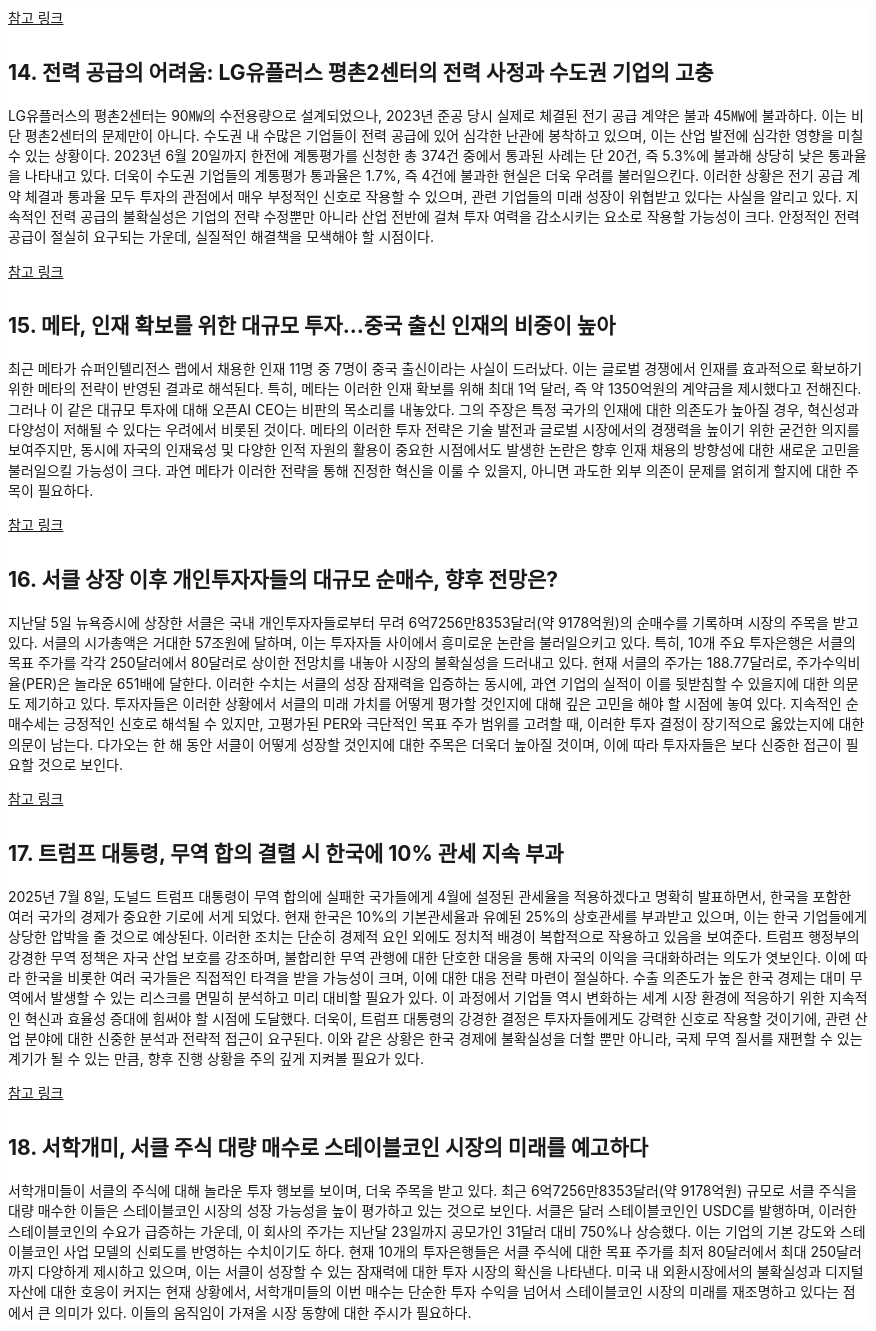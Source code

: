 [참고 링크](https://www.hankyung.com/article/2025070492551)

## 14. 전력 공급의 어려움: LG유플러스 평촌2센터의 전력 사정과 수도권 기업의 고충

LG유플러스의 평촌2센터는 90㎿의 수전용량으로 설계되었으나, 2023년 준공 당시 실제로 체결된 전기 공급 계약은 불과 45㎿에 불과하다. 이는 비단 평촌2센터의 문제만이 아니다. 수도권 내 수많은 기업들이 전력 공급에 있어 심각한 난관에 봉착하고 있으며, 이는 산업 발전에 심각한 영향을 미칠 수 있는 상황이다. 2023년 6월 20일까지 한전에 계통평가를 신청한 총 374건 중에서 통과된 사례는 단 20건, 즉 5.3%에 불과해 상당히 낮은 통과율을 나타내고 있다. 더욱이 수도권 기업들의 계통평가 통과율은 1.7%, 즉 4건에 불과한 현실은 더욱 우려를 불러일으킨다. 이러한 상황은 전기 공급 계약 체결과 통과율 모두 투자의 관점에서 매우 부정적인 신호로 작용할 수 있으며, 관련 기업들의 미래 성장이 위협받고 있다는 사실을 알리고 있다. 지속적인 전력 공급의 불확실성은 기업의 전략 수정뿐만 아니라 산업 전반에 걸쳐 투자 여력을 감소시키는 요소로 작용할 가능성이 크다. 안정적인 전력 공급이 절실히 요구되는 가운데, 실질적인 해결책을 모색해야 할 시점이다.

[참고 링크](https://www.hankyung.com/article/2025070492741)

## 15. 메타, 인재 확보를 위한 대규모 투자…중국 출신 인재의 비중이 높아

최근 메타가 슈퍼인텔리전스 랩에서 채용한 인재 11명 중 7명이 중국 출신이라는 사실이 드러났다. 이는 글로벌 경쟁에서 인재를 효과적으로 확보하기 위한 메타의 전략이 반영된 결과로 해석된다. 특히, 메타는 이러한 인재 확보를 위해 최대 1억 달러, 즉 약 1350억원의 계약금을 제시했다고 전해진다. 그러나 이 같은 대규모 투자에 대해 오픈AI CEO는 비판의 목소리를 내놓았다. 그의 주장은 특정 국가의 인재에 대한 의존도가 높아질 경우, 혁신성과 다양성이 저해될 수 있다는 우려에서 비롯된 것이다. 메타의 이러한 투자 전략은 기술 발전과 글로벌 시장에서의 경쟁력을 높이기 위한 굳건한 의지를 보여주지만, 동시에 자국의 인재육성 및 다양한 인적 자원의 활용이 중요한 시점에서도 발생한 논란은 향후 인재 채용의 방향성에 대한 새로운 고민을 불러일으킬 가능성이 크다. 과연 메타가 이러한 전략을 통해 진정한 혁신을 이룰 수 있을지, 아니면 과도한 외부 의존이 문제를 얽히게 할지에 대한 주목이 필요하다.

[참고 링크](https://www.hankyung.com/article/202507048748i)

## 16. 서클 상장 이후 개인투자자들의 대규모 순매수, 향후 전망은?

지난달 5일 뉴욕증시에 상장한 서클은 국내 개인투자자들로부터 무려 6억7256만8353달러(약 9178억원)의 순매수를 기록하며 시장의 주목을 받고 있다. 서클의 시가총액은 거대한 57조원에 달하며, 이는 투자자들 사이에서 흥미로운 논란을 불러일으키고 있다. 특히, 10개 주요 투자은행은 서클의 목표 주가를 각각 250달러에서 80달러로 상이한 전망치를 내놓아 시장의 불확실성을 드러내고 있다. 현재 서클의 주가는 188.77달러로, 주가수익비율(PER)은 놀라운 651배에 달한다. 이러한 수치는 서클의 성장 잠재력을 입증하는 동시에, 과연 기업의 실적이 이를 뒷받침할 수 있을지에 대한 의문도 제기하고 있다. 투자자들은 이러한 상황에서 서클의 미래 가치를 어떻게 평가할 것인지에 대해 깊은 고민을 해야 할 시점에 놓여 있다. 지속적인 순매수세는 긍정적인 신호로 해석될 수 있지만, 고평가된 PER와 극단적인 목표 주가 범위를 고려할 때, 이러한 투자 결정이 장기적으로 옳았는지에 대한 의문이 남는다. 다가오는 한 해 동안 서클이 어떻게 성장할 것인지에 대한 주목은 더욱더 높아질 것이며, 이에 따라 투자자들은 보다 신중한 접근이 필요할 것으로 보인다.

[참고 링크](https://www.hankyung.com/article/202507048978i)

## 17. 트럼프 대통령, 무역 합의 결렬 시 한국에 10% 관세 지속 부과

2025년 7월 8일, 도널드 트럼프 대통령이 무역 합의에 실패한 국가들에게 4월에 설정된 관세율을 적용하겠다고 명확히 발표하면서, 한국을 포함한 여러 국가의 경제가 중요한 기로에 서게 되었다. 현재 한국은 10%의 기본관세율과 유예된 25%의 상호관세를 부과받고 있으며, 이는 한국 기업들에게 상당한 압박을 줄 것으로 예상된다. 이러한 조치는 단순히 경제적 요인 외에도 정치적 배경이 복합적으로 작용하고 있음을 보여준다. 트럼프 행정부의 강경한 무역 정책은 자국 산업 보호를 강조하며, 불합리한 무역 관행에 대한 단호한 대응을 통해 자국의 이익을 극대화하려는 의도가 엿보인다. 이에 따라 한국을 비롯한 여러 국가들은 직접적인 타격을 받을 가능성이 크며, 이에 대한 대응 전략 마련이 절실하다. 수출 의존도가 높은 한국 경제는 대미 무역에서 발생할 수 있는 리스크를 면밀히 분석하고 미리 대비할 필요가 있다. 이 과정에서 기업들 역시 변화하는 세계 시장 환경에 적응하기 위한 지속적인 혁신과 효율성 증대에 힘써야 할 시점에 도달했다. 더욱이, 트럼프 대통령의 강경한 결정은 투자자들에게도 강력한 신호로 작용할 것이기에, 관련 산업 분야에 대한 신중한 분석과 전략적 접근이 요구된다. 이와 같은 상황은 한국 경제에 불확실성을 더할 뿐만 아니라, 국제 무역 질서를 재편할 수 있는 계기가 될 수 있는 만큼, 향후 진행 상황을 주의 깊게 지켜볼 필요가 있다.

[참고 링크](https://www.hankyung.com/article/202507049012i)

## 18. 서학개미, 서클 주식 대량 매수로 스테이블코인 시장의 미래를 예고하다

서학개미들이 서클의 주식에 대해 놀라운 투자 행보를 보이며, 더욱 주목을 받고 있다. 최근 6억7256만8353달러(약 9178억원) 규모로 서클 주식을 대량 매수한 이들은 스테이블코인 시장의 성장 가능성을 높이 평가하고 있는 것으로 보인다. 서클은 달러 스테이블코인인 USDC를 발행하며, 이러한 스테이블코인의 수요가 급증하는 가운데, 이 회사의 주가는 지난달 23일까지 공모가인 31달러 대비 750%나 상승했다. 이는 기업의 기본 강도와 스테이블코인 사업 모델의 신뢰도를 반영하는 수치이기도 하다. 현재 10개의 투자은행들은 서클 주식에 대한 목표 주가를 최저 80달러에서 최대 250달러까지 다양하게 제시하고 있으며, 이는 서클이 성장할 수 있는 잠재력에 대한 투자 시장의 확신을 나타낸다. 미국 내 외환시장에서의 불확실성과 디지털 자산에 대한 호응이 커지는 현재 상황에서, 서학개미들의 이번 매수는 단순한 투자 수익을 넘어서 스테이블코인 시장의 미래를 재조명하고 있다는 점에서 큰 의미가 있다. 이들의 움직임이 가져올 시장 동향에 대한 주시가 필요하다.
